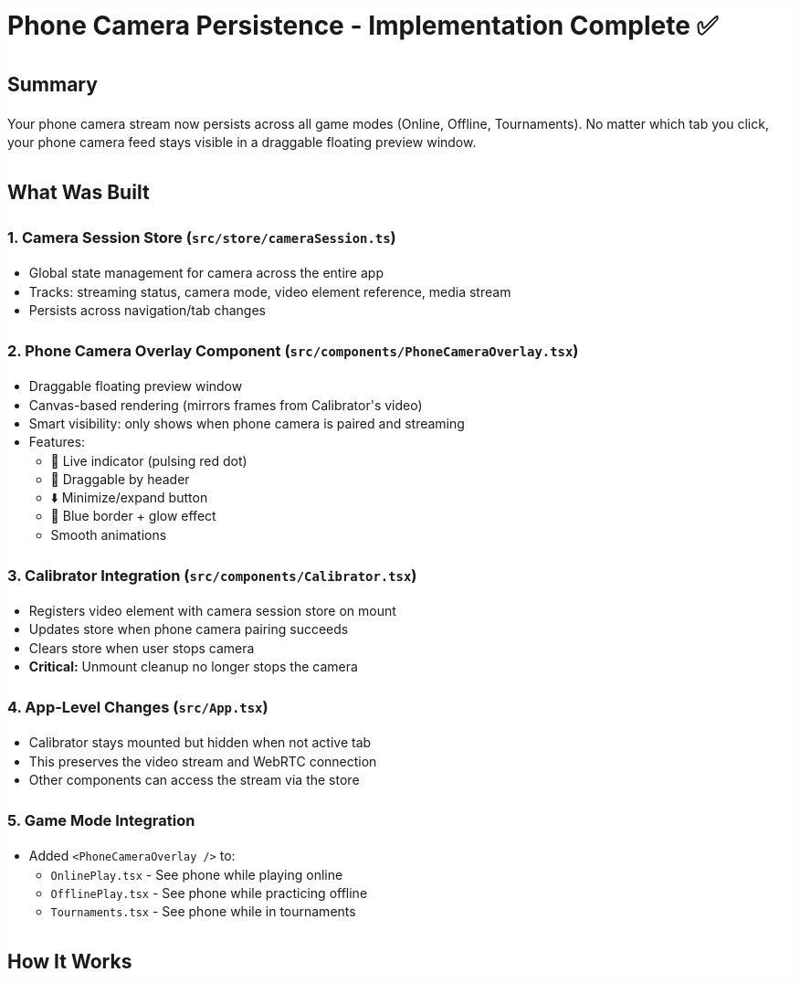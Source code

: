 # Phone Camera Persistence - Implementation Complete ✅

## Summary

Your phone camera stream now persists across all game modes (Online, Offline, Tournaments). No matter which tab you click, your phone camera feed stays visible in a draggable floating preview window.

## What Was Built

### 1. **Camera Session Store** (`src/store/cameraSession.ts`)
- Global state management for camera across the entire app
- Tracks: streaming status, camera mode, video element reference, media stream
- Persists across navigation/tab changes

### 2. **Phone Camera Overlay Component** (`src/components/PhoneCameraOverlay.tsx`)
- Draggable floating preview window
- Canvas-based rendering (mirrors frames from Calibrator's video)
- Smart visibility: only shows when phone camera is paired and streaming
- Features:
  - 🔴 Live indicator (pulsing red dot)
  - 📌 Draggable by header
  - ⬇️ Minimize/expand button
  - 💙 Blue border + glow effect
  - Smooth animations

### 3. **Calibrator Integration** (`src/components/Calibrator.tsx`)
- Registers video element with camera session store on mount
- Updates store when phone camera pairing succeeds
- Clears store when user stops camera
- **Critical:** Unmount cleanup no longer stops the camera

### 4. **App-Level Changes** (`src/App.tsx`)
- Calibrator stays mounted but hidden when not active tab
- This preserves the video stream and WebRTC connection
- Other components can access the stream via the store

### 5. **Game Mode Integration**
- Added `<PhoneCameraOverlay />` to:
  - `OnlinePlay.tsx` - See phone while playing online
  - `OfflinePlay.tsx` - See phone while practicing offline
  - `Tournaments.tsx` - See phone while in tournaments

## How It Works
